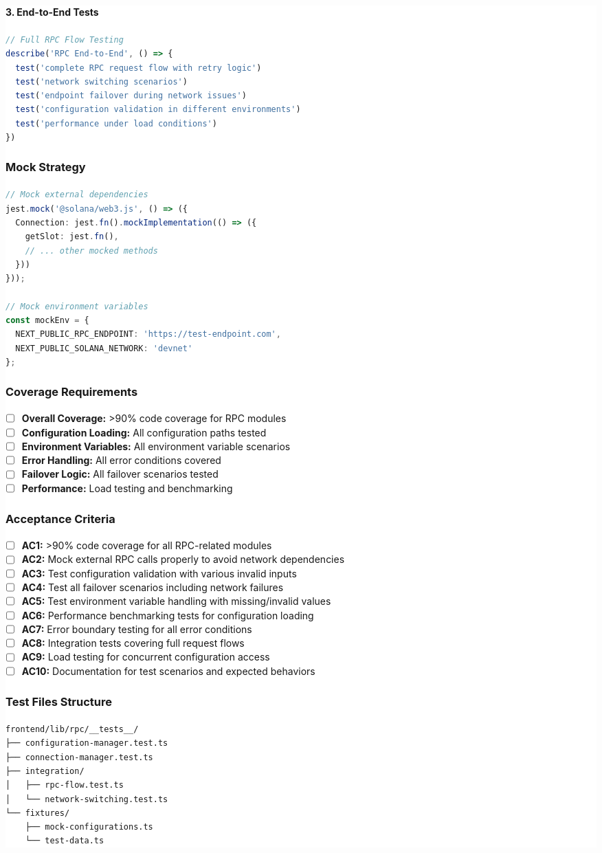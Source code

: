 #### 3. End-to-End Tests
```typescript
// Full RPC Flow Testing
describe('RPC End-to-End', () => {
  test('complete RPC request flow with retry logic')
  test('network switching scenarios')
  test('endpoint failover during network issues')
  test('configuration validation in different environments')
  test('performance under load conditions')
})
```

### Mock Strategy
```typescript
// Mock external dependencies
jest.mock('@solana/web3.js', () => ({
  Connection: jest.fn().mockImplementation(() => ({
    getSlot: jest.fn(),
    // ... other mocked methods
  }))
}));

// Mock environment variables
const mockEnv = {
  NEXT_PUBLIC_RPC_ENDPOINT: 'https://test-endpoint.com',
  NEXT_PUBLIC_SOLANA_NETWORK: 'devnet'
};
```

### Coverage Requirements
- [ ] **Overall Coverage:** >90% code coverage for RPC modules
- [ ] **Configuration Loading:** All configuration paths tested
- [ ] **Environment Variables:** All environment variable scenarios
- [ ] **Error Handling:** All error conditions covered
- [ ] **Failover Logic:** All failover scenarios tested
- [ ] **Performance:** Load testing and benchmarking

### Acceptance Criteria
- [ ] **AC1:** >90% code coverage for all RPC-related modules
- [ ] **AC2:** Mock external RPC calls properly to avoid network dependencies
- [ ] **AC3:** Test configuration validation with various invalid inputs
- [ ] **AC4:** Test all failover scenarios including network failures
- [ ] **AC5:** Test environment variable handling with missing/invalid values
- [ ] **AC6:** Performance benchmarking tests for configuration loading
- [ ] **AC7:** Error boundary testing for all error conditions
- [ ] **AC8:** Integration tests covering full request flows
- [ ] **AC9:** Load testing for concurrent configuration access
- [ ] **AC10:** Documentation for test scenarios and expected behaviors

### Test Files Structure
```
frontend/lib/rpc/__tests__/
├── configuration-manager.test.ts
├── connection-manager.test.ts
├── integration/
│   ├── rpc-flow.test.ts
│   └── network-switching.test.ts
└── fixtures/
    ├── mock-configurations.ts
    └── test-data.ts
```
